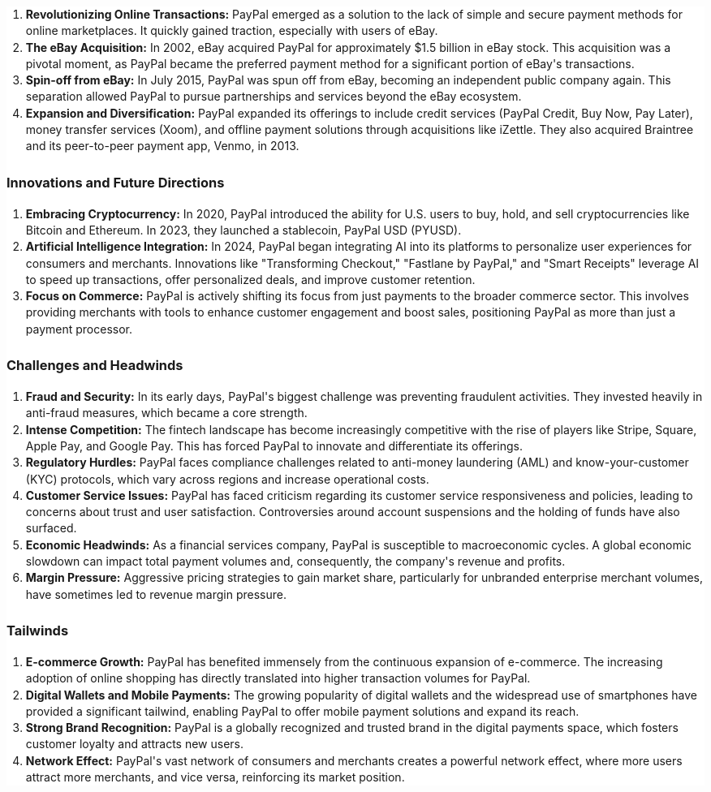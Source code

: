 1.  **Revolutionizing Online Transactions:** PayPal emerged as a solution to the lack of simple and secure payment methods for online marketplaces. It quickly gained traction, especially with users of eBay.
2.  **The eBay Acquisition:** In 2002, eBay acquired PayPal for approximately $1.5 billion in eBay stock. This acquisition was a pivotal moment, as PayPal became the preferred payment method for a significant portion of eBay's transactions.
3.  **Spin-off from eBay:** In July 2015, PayPal was spun off from eBay, becoming an independent public company again. This separation allowed PayPal to pursue partnerships and services beyond the eBay ecosystem.
4.  **Expansion and Diversification:** PayPal expanded its offerings to include credit services (PayPal Credit, Buy Now, Pay Later), money transfer services (Xoom), and offline payment solutions through acquisitions like iZettle. They also acquired Braintree and its peer-to-peer payment app, Venmo, in 2013.

### Innovations and Future Directions

1.  **Embracing Cryptocurrency:** In 2020, PayPal introduced the ability for U.S. users to buy, hold, and sell cryptocurrencies like Bitcoin and Ethereum. In 2023, they launched a stablecoin, PayPal USD (PYUSD).
2.  **Artificial Intelligence Integration:** In 2024, PayPal began integrating AI into its platforms to personalize user experiences for consumers and merchants. Innovations like "Transforming Checkout," "Fastlane by PayPal," and "Smart Receipts" leverage AI to speed up transactions, offer personalized deals, and improve customer retention.
3.  **Focus on Commerce:** PayPal is actively shifting its focus from just payments to the broader commerce sector. This involves providing merchants with tools to enhance customer engagement and boost sales, positioning PayPal as more than just a payment processor.

### Challenges and Headwinds

1.  **Fraud and Security:** In its early days, PayPal's biggest challenge was preventing fraudulent activities. They invested heavily in anti-fraud measures, which became a core strength.
2.  **Intense Competition:** The fintech landscape has become increasingly competitive with the rise of players like Stripe, Square, Apple Pay, and Google Pay. This has forced PayPal to innovate and differentiate its offerings.
3.  **Regulatory Hurdles:** PayPal faces compliance challenges related to anti-money laundering (AML) and know-your-customer (KYC) protocols, which vary across regions and increase operational costs.
4.  **Customer Service Issues:** PayPal has faced criticism regarding its customer service responsiveness and policies, leading to concerns about trust and user satisfaction. Controversies around account suspensions and the holding of funds have also surfaced.
5.  **Economic Headwinds:** As a financial services company, PayPal is susceptible to macroeconomic cycles. A global economic slowdown can impact total payment volumes and, consequently, the company's revenue and profits.
6.  **Margin Pressure:** Aggressive pricing strategies to gain market share, particularly for unbranded enterprise merchant volumes, have sometimes led to revenue margin pressure.

### Tailwinds

1.  **E-commerce Growth:** PayPal has benefited immensely from the continuous expansion of e-commerce. The increasing adoption of online shopping has directly translated into higher transaction volumes for PayPal.
2.  **Digital Wallets and Mobile Payments:** The growing popularity of digital wallets and the widespread use of smartphones have provided a significant tailwind, enabling PayPal to offer mobile payment solutions and expand its reach.
3.  **Strong Brand Recognition:** PayPal is a globally recognized and trusted brand in the digital payments space, which fosters customer loyalty and attracts new users.
4.  **Network Effect:** PayPal's vast network of consumers and merchants creates a powerful network effect, where more users attract more merchants, and vice versa, reinforcing its market position.
